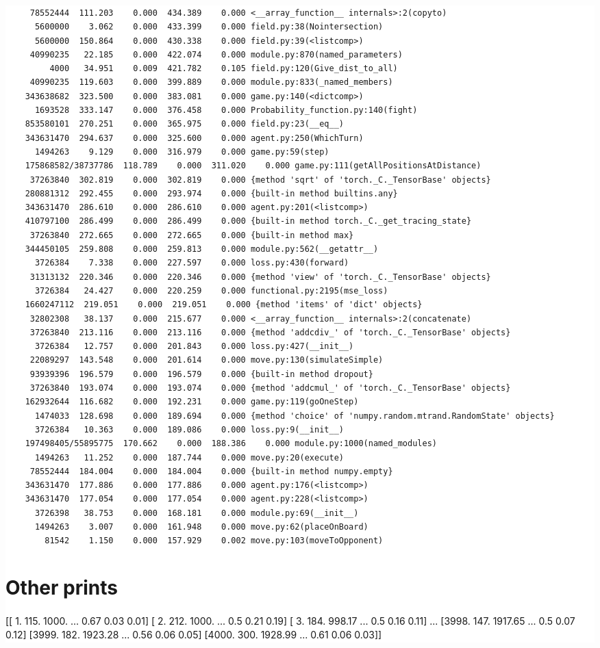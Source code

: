          78552444  111.203    0.000  434.389    0.000 <__array_function__ internals>:2(copyto)
          5600000    3.062    0.000  433.399    0.000 field.py:38(Nointersection)
          5600000  150.864    0.000  430.338    0.000 field.py:39(<listcomp>)
         40990235   22.185    0.000  422.074    0.000 module.py:870(named_parameters)
             4000   34.951    0.009  421.782    0.105 field.py:120(Give_dist_to_all)
         40990235  119.603    0.000  399.889    0.000 module.py:833(_named_members)
        343638682  323.500    0.000  383.081    0.000 game.py:140(<dictcomp>)
          1693528  333.147    0.000  376.458    0.000 Probability_function.py:140(fight)
        853580101  270.251    0.000  365.975    0.000 field.py:23(__eq__)
        343631470  294.637    0.000  325.600    0.000 agent.py:250(WhichTurn)
          1494263    9.129    0.000  316.979    0.000 game.py:59(step)
        175868582/38737786  118.789    0.000  311.020    0.000 game.py:111(getAllPositionsAtDistance)
         37263840  302.819    0.000  302.819    0.000 {method 'sqrt' of 'torch._C._TensorBase' objects}
        280881312  292.455    0.000  293.974    0.000 {built-in method builtins.any}
        343631470  286.610    0.000  286.610    0.000 agent.py:201(<listcomp>)
        410797100  286.499    0.000  286.499    0.000 {built-in method torch._C._get_tracing_state}
         37263840  272.665    0.000  272.665    0.000 {built-in method max}
        344450105  259.808    0.000  259.813    0.000 module.py:562(__getattr__)
          3726384    7.338    0.000  227.597    0.000 loss.py:430(forward)
         31313132  220.346    0.000  220.346    0.000 {method 'view' of 'torch._C._TensorBase' objects}
          3726384   24.427    0.000  220.259    0.000 functional.py:2195(mse_loss)
        1660247112  219.051    0.000  219.051    0.000 {method 'items' of 'dict' objects}
         32802308   38.137    0.000  215.677    0.000 <__array_function__ internals>:2(concatenate)
         37263840  213.116    0.000  213.116    0.000 {method 'addcdiv_' of 'torch._C._TensorBase' objects}
          3726384   12.757    0.000  201.843    0.000 loss.py:427(__init__)
         22089297  143.548    0.000  201.614    0.000 move.py:130(simulateSimple)
         93939396  196.579    0.000  196.579    0.000 {built-in method dropout}
         37263840  193.074    0.000  193.074    0.000 {method 'addcmul_' of 'torch._C._TensorBase' objects}
        162932644  116.682    0.000  192.231    0.000 game.py:119(goOneStep)
          1474033  128.698    0.000  189.694    0.000 {method 'choice' of 'numpy.random.mtrand.RandomState' objects}
          3726384   10.363    0.000  189.086    0.000 loss.py:9(__init__)
        197498405/55895775  170.662    0.000  188.386    0.000 module.py:1000(named_modules)
          1494263   11.252    0.000  187.744    0.000 move.py:20(execute)
         78552444  184.004    0.000  184.004    0.000 {built-in method numpy.empty}
        343631470  177.886    0.000  177.886    0.000 agent.py:176(<listcomp>)
        343631470  177.054    0.000  177.054    0.000 agent.py:228(<listcomp>)
          3726398   38.753    0.000  168.181    0.000 module.py:69(__init__)
          1494263    3.007    0.000  161.948    0.000 move.py:62(placeOnBoard)
            81542    1.150    0.000  157.929    0.002 move.py:103(moveToOpponent)


# Other prints

[[   1.    115.   1000.   ...    0.67    0.03    0.01]
 [   2.    212.   1000.   ...    0.5     0.21    0.19]
 [   3.    184.    998.17 ...    0.5     0.16    0.11]
 ...
 [3998.    147.   1917.65 ...    0.5     0.07    0.12]
 [3999.    182.   1923.28 ...    0.56    0.06    0.05]
 [4000.    300.   1928.99 ...    0.61    0.06    0.03]]
